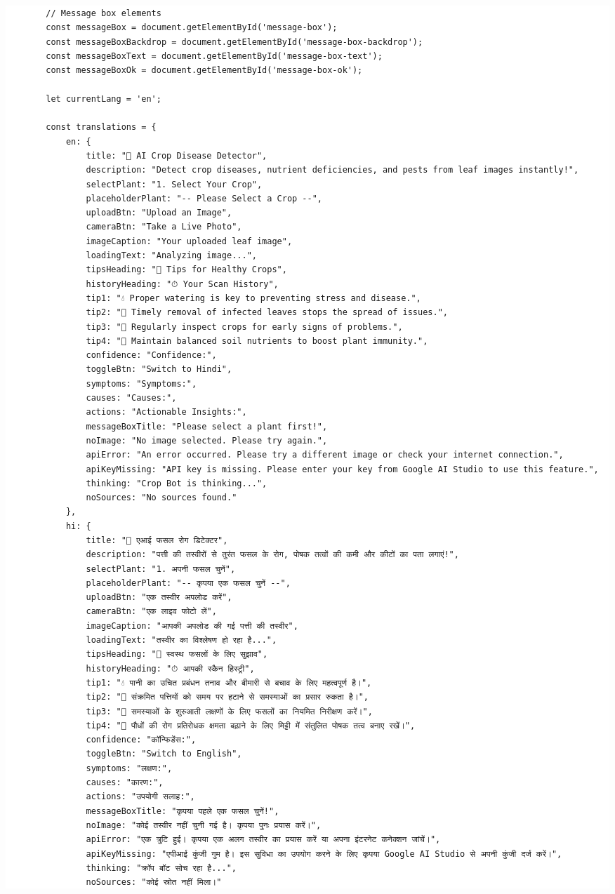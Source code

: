             // Message box elements
            const messageBox = document.getElementById('message-box');
            const messageBoxBackdrop = document.getElementById('message-box-backdrop');
            const messageBoxText = document.getElementById('message-box-text');
            const messageBoxOk = document.getElementById('message-box-ok');

            let currentLang = 'en';

            const translations = {
                en: {
                    title: "🌱 AI Crop Disease Detector",
                    description: "Detect crop diseases, nutrient deficiencies, and pests from leaf images instantly!",
                    selectPlant: "1. Select Your Crop",
                    placeholderPlant: "-- Please Select a Crop --",
                    uploadBtn: "Upload an Image",
                    cameraBtn: "Take a Live Photo",
                    imageCaption: "Your uploaded leaf image",
                    loadingText: "Analyzing image...",
                    tipsHeading: "🌿 Tips for Healthy Crops",
                    historyHeading: "⏱ Your Scan History",
                    tip1: "💧 Proper watering is key to preventing stress and disease.",
                    tip2: "🧹 Timely removal of infected leaves stops the spread of issues.",
                    tip3: "🔬 Regularly inspect crops for early signs of problems.",
                    tip4: "🧪 Maintain balanced soil nutrients to boost plant immunity.",
                    confidence: "Confidence:",
                    toggleBtn: "Switch to Hindi",
                    symptoms: "Symptoms:",
                    causes: "Causes:",
                    actions: "Actionable Insights:",
                    messageBoxTitle: "Please select a plant first!",
                    noImage: "No image selected. Please try again.",
                    apiError: "An error occurred. Please try a different image or check your internet connection.",
                    apiKeyMissing: "API key is missing. Please enter your key from Google AI Studio to use this feature.",
                    thinking: "Crop Bot is thinking...",
                    noSources: "No sources found."
                },
                hi: {
                    title: "🌱 एआई फसल रोग डिटेक्टर",
                    description: "पत्ती की तस्वीरों से तुरंत फसल के रोग, पोषक तत्वों की कमी और कीटों का पता लगाएं!",
                    selectPlant: "1. अपनी फसल चुनें",
                    placeholderPlant: "-- कृपया एक फसल चुनें --",
                    uploadBtn: "एक तस्वीर अपलोड करें",
                    cameraBtn: "एक लाइव फोटो लें",
                    imageCaption: "आपकी अपलोड की गई पत्ती की तस्वीर",
                    loadingText: "तस्वीर का विश्लेषण हो रहा है...",
                    tipsHeading: "🌿 स्वस्थ फसलों के लिए सुझाव",
                    historyHeading: "⏱ आपकी स्कैन हिस्ट्री",
                    tip1: "💧 पानी का उचित प्रबंधन तनाव और बीमारी से बचाव के लिए महत्वपूर्ण है।",
                    tip2: "🧹 संक्रमित पत्तियों को समय पर हटाने से समस्याओं का प्रसार रुकता है।",
                    tip3: "🔬 समस्याओं के शुरुआती लक्षणों के लिए फसलों का नियमित निरीक्षण करें।",
                    tip4: "🧪 पौधों की रोग प्रतिरोधक क्षमता बढ़ाने के लिए मिट्टी में संतुलित पोषक तत्व बनाए रखें।",
                    confidence: "कॉन्फिडेंस:",
                    toggleBtn: "Switch to English",
                    symptoms: "लक्षण:",
                    causes: "कारण:",
                    actions: "उपयोगी सलाह:",
                    messageBoxTitle: "कृपया पहले एक फसल चुनें!",
                    noImage: "कोई तस्वीर नहीं चुनी गई है। कृपया पुनः प्रयास करें।",
                    apiError: "एक त्रुटि हुई। कृपया एक अलग तस्वीर का प्रयास करें या अपना इंटरनेट कनेक्शन जांचें।",
                    apiKeyMissing: "एपीआई कुंजी गुम है। इस सुविधा का उपयोग करने के लिए कृपया Google AI Studio से अपनी कुंजी दर्ज करें।",
                    thinking: "क्रॉप बॉट सोच रहा है...",
                    noSources: "कोई स्रोत नहीं मिला।"
